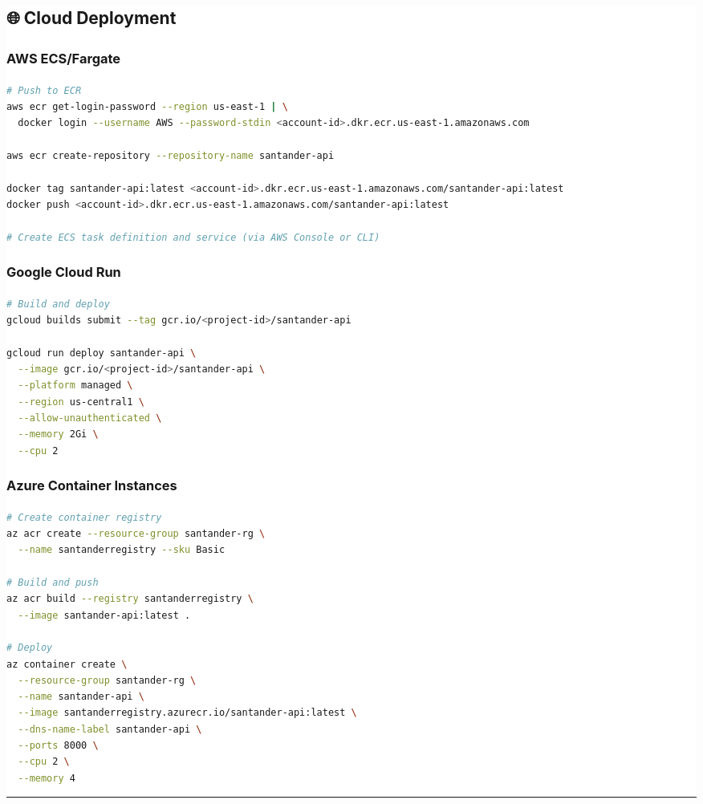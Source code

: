 
## 🌐 Cloud Deployment

### AWS ECS/Fargate

```bash
# Push to ECR
aws ecr get-login-password --region us-east-1 | \
  docker login --username AWS --password-stdin <account-id>.dkr.ecr.us-east-1.amazonaws.com

aws ecr create-repository --repository-name santander-api

docker tag santander-api:latest <account-id>.dkr.ecr.us-east-1.amazonaws.com/santander-api:latest
docker push <account-id>.dkr.ecr.us-east-1.amazonaws.com/santander-api:latest

# Create ECS task definition and service (via AWS Console or CLI)
```

### Google Cloud Run

```bash
# Build and deploy
gcloud builds submit --tag gcr.io/<project-id>/santander-api

gcloud run deploy santander-api \
  --image gcr.io/<project-id>/santander-api \
  --platform managed \
  --region us-central1 \
  --allow-unauthenticated \
  --memory 2Gi \
  --cpu 2
```

### Azure Container Instances

```bash
# Create container registry
az acr create --resource-group santander-rg \
  --name santanderregistry --sku Basic

# Build and push
az acr build --registry santanderregistry \
  --image santander-api:latest .

# Deploy
az container create \
  --resource-group santander-rg \
  --name santander-api \
  --image santanderregistry.azurecr.io/santander-api:latest \
  --dns-name-label santander-api \
  --ports 8000 \
  --cpu 2 \
  --memory 4
```

---